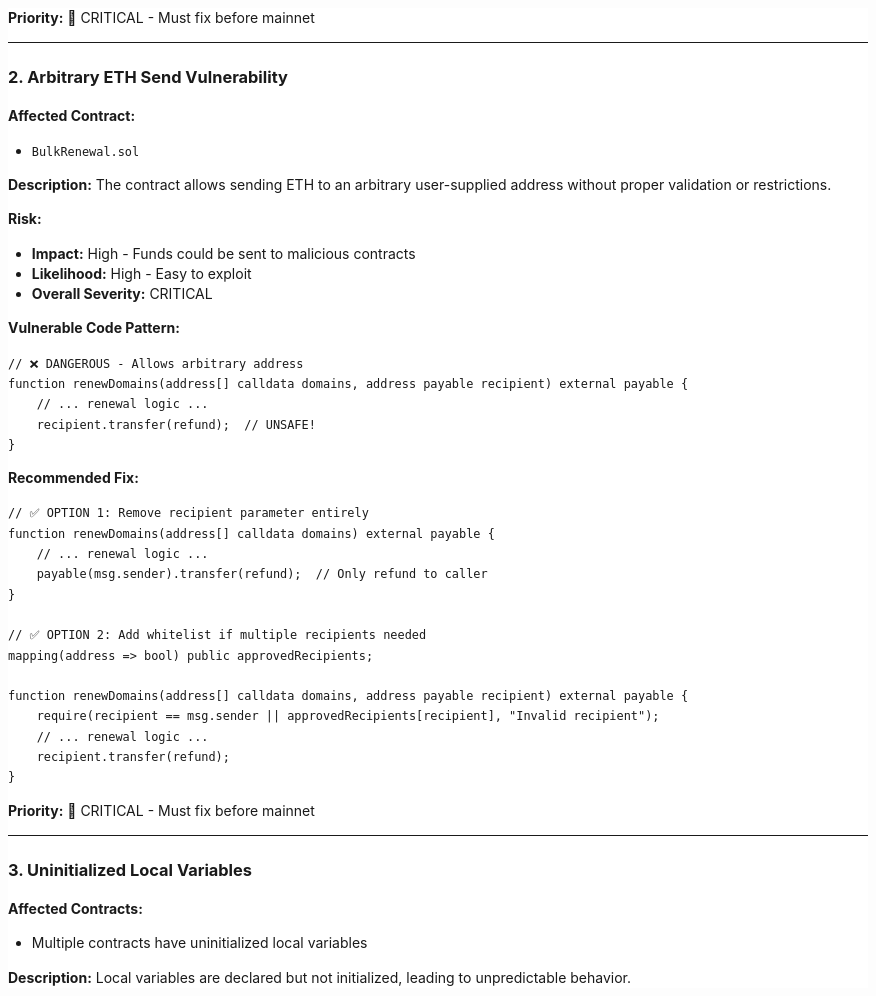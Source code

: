 **Priority:** 🔴 CRITICAL - Must fix before mainnet

---

### 2. Arbitrary ETH Send Vulnerability

**Affected Contract:**
- `BulkRenewal.sol`

**Description:**
The contract allows sending ETH to an arbitrary user-supplied address without proper validation or restrictions.

**Risk:**
- **Impact:** High - Funds could be sent to malicious contracts
- **Likelihood:** High - Easy to exploit
- **Overall Severity:** CRITICAL

**Vulnerable Code Pattern:**
```solidity
// ❌ DANGEROUS - Allows arbitrary address
function renewDomains(address[] calldata domains, address payable recipient) external payable {
    // ... renewal logic ...
    recipient.transfer(refund);  // UNSAFE!
}
```

**Recommended Fix:**
```solidity
// ✅ OPTION 1: Remove recipient parameter entirely
function renewDomains(address[] calldata domains) external payable {
    // ... renewal logic ...
    payable(msg.sender).transfer(refund);  // Only refund to caller
}

// ✅ OPTION 2: Add whitelist if multiple recipients needed
mapping(address => bool) public approvedRecipients;

function renewDomains(address[] calldata domains, address payable recipient) external payable {
    require(recipient == msg.sender || approvedRecipients[recipient], "Invalid recipient");
    // ... renewal logic ...
    recipient.transfer(refund);
}
```

**Priority:** 🔴 CRITICAL - Must fix before mainnet

---

### 3. Uninitialized Local Variables

**Affected Contracts:**
- Multiple contracts have uninitialized local variables

**Description:**
Local variables are declared but not initialized, leading to unpredictable behavior.
